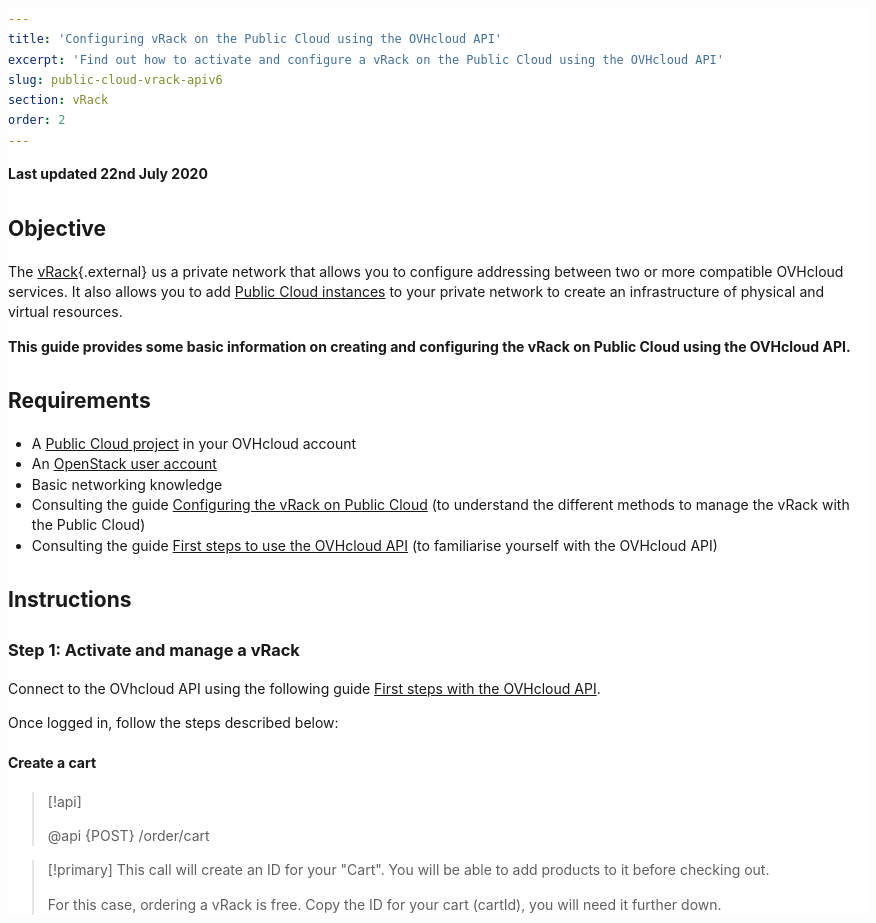 ```yaml
---
title: 'Configuring vRack on the Public Cloud using the OVHcloud API'
excerpt: 'Find out how to activate and configure a vRack on the Public Cloud using the OVHcloud API'
slug: public-cloud-vrack-apiv6
section: vRack
order: 2
---
```


**Last updated 22nd July 2020**

## Objective

The [vRack](https://www.ovh.com.au/solutions/vrack/){.external} us a private network that allows you to configure addressing between two or more compatible OVHcloud services. It also allows you to add [Public Cloud instances](https://www.ovhcloud.com/en-au/public-cloud/) to your private network to create an infrastructure of physical and virtual resources.

**This guide provides some basic information on creating and configuring the vRack on Public Cloud using the OVHcloud API.**

## Requirements

- A [Public Cloud project](https://www.ovhcloud.com/en-au/public-cloud/) in your OVHcloud account
- An [OpenStack user account](../configure_user_access_to_horizon/#create-an-openstack-user-account)
- Basic networking knowledge
- Consulting the guide [Configuring the vRack on Public Cloud](../public-cloud-vrack) (to understand the different methods to manage the vRack with the Public Cloud)
- Consulting the guide [First steps to use the OVHcloud API](../../api/first-steps-with-ovh-api/) (to familiarise yourself with the OVHcloud API)

## Instructions

### Step 1: Activate and manage a vRack

Connect to the OVhcloud API using the following guide [First steps with the OVHcloud API](../../api/first-steps-with-ovh-api).

Once logged in, follow the steps described below:

#### Create a cart

> [!api]
>
> @api {POST} /order/cart
>

> [!primary]
> This call will create an ID for your "Cart". You will be able to add products to it before checking out.
>
> For this case, ordering a vRack is free. Copy the ID for your cart (cartId), you will need it further down.
>
